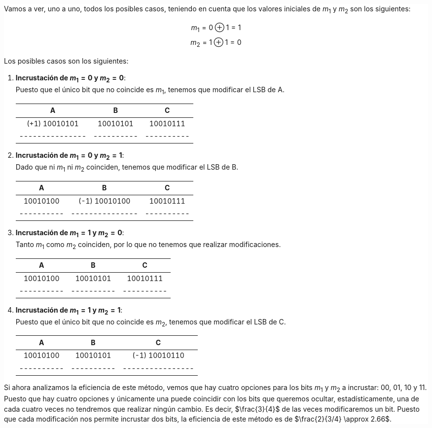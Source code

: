 Vamos a ver, uno a uno, todos los posibles casos, teniendo en cuenta que los valores iniciales de $m_1$ y $m_2$ son los siguientes:

$$
m_1 = 0 \oplus 1 = 1
$$
$$
m_2 = 1 \oplus 1 = 0
$$

Los posibles casos son los siguientes:

1. **Incrustación de $m_1=0$ y $m_2=0$**:  
   Puesto que el único bit que no coincide es $m_1$, tenemos que modificar el LSB de A.

    | A | B | C |
    |:-:|:-:|:-:|
   | (+1) 10010101 | 10010101 | 10010111 |
   |---------------|----------|----------|

2. **Incrustación de $m_1=0$ y $m_2=1$**:  
   Dado que ni $m_1$ ni $m_2$ coinciden, tenemos que modificar el LSB de B.

    | A | B | C |
    |:-:|:-:|:-:|
   | 10010100 | (-1) 10010100 | 10010111 |
   |----------|---------------|----------|

3. **Incrustación de $m_1=1$ y $m_2=0$**:  
   Tanto $m_1$ como $m_2$ coinciden, por lo que no tenemos que realizar modificaciones.

    | A | B | C |
    |:-:|:-:|:-:|
   | 10010100 | 10010101 | 10010111 |
   |----------|----------|----------|

4. **Incrustación de $m_1=1$ y $m_2=1$**:  
   Puesto que el único bit que no coincide es $m_2$, tenemos que modificar el LSB de C.

    | A | B | C |
    |:-:|:-:|:-:|
   | 10010100 | 10010101 | (-1) 10010110 |
   |----------|----------|----------------|

Si ahora analizamos la eficiencia de este método, vemos que hay cuatro opciones para los bits $m_1$ y $m_2$ a incrustar: $00$, $01$, $10$ y $11$. Puesto que hay cuatro opciones y únicamente una puede coincidir con los bits que queremos ocultar, estadísticamente, una de cada cuatro veces no tendremos que realizar ningún cambio. Es decir, $\frac{3}{4}$ de las veces modificaremos un bit. Puesto que cada modificación nos permite incrustar dos bits, la eficiencia de este método es de $\frac{2}{3/4} \approx 2.66$.
